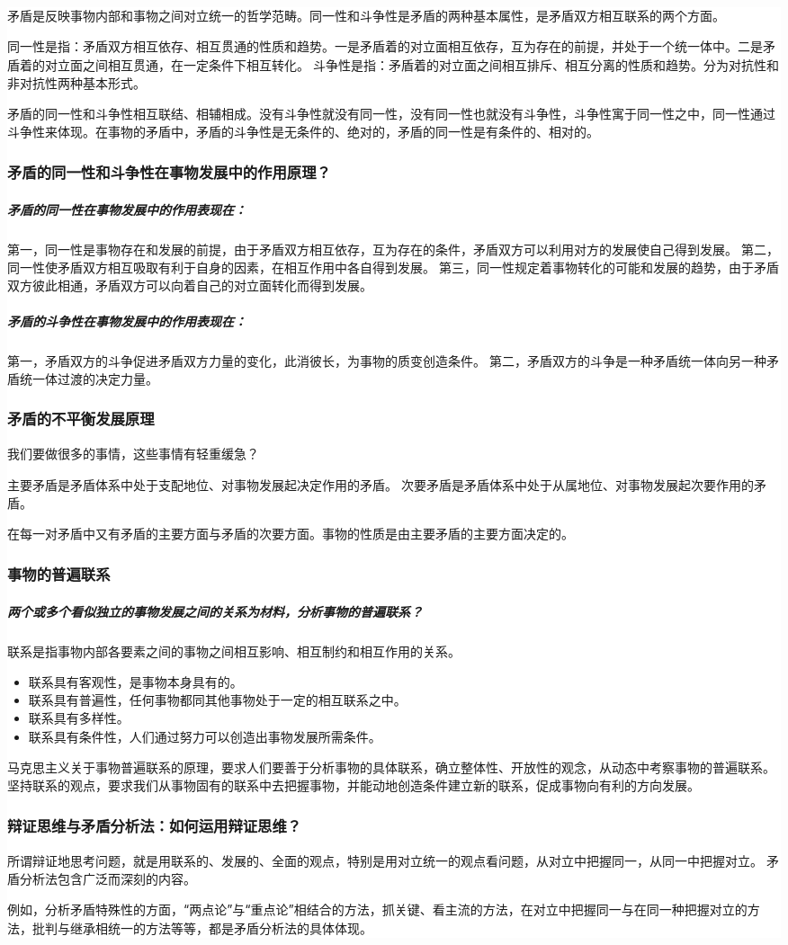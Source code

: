 矛盾是反映事物内部和事物之间对立统一的哲学范畴。同一性和斗争性是矛盾的两种基本属性，是矛盾双方相互联系的两个方面。

同一性是指：矛盾双方相互依存、相互贯通的性质和趋势。一是矛盾着的对立面相互依存，互为存在的前提，并处于一个统一体中。二是矛盾着的对立面之间相互贯通，在一定条件下相互转化。
斗争性是指：矛盾着的对立面之间相互排斥、相互分离的性质和趋势。分为对抗性和非对抗性两种基本形式。

矛盾的同一性和斗争性相互联结、相辅相成。没有斗争性就没有同一性，没有同一性也就没有斗争性，斗争性寓于同一性之中，同一性通过斗争性来体现。在事物的矛盾中，矛盾的斗争性是无条件的、绝对的，矛盾的同一性是有条件的、相对的。



### 矛盾的同一性和斗争性在事物发展中的作用原理？

##### 矛盾的同一性在事物发展中的作用表现在：

第一，同一性是事物存在和发展的前提，由于矛盾双方相互依存，互为存在的条件，矛盾双方可以利用对方的发展使自己得到发展。
第二，同一性使矛盾双方相互吸取有利于自身的因素，在相互作用中各自得到发展。
第三，同一性规定着事物转化的可能和发展的趋势，由于矛盾双方彼此相通，矛盾双方可以向着自己的对立面转化而得到发展。

##### 矛盾的斗争性在事物发展中的作用表现在：

第一，矛盾双方的斗争促进矛盾双方力量的变化，此消彼长，为事物的质变创造条件。
第二，矛盾双方的斗争是一种矛盾统一体向另一种矛盾统一体过渡的决定力量。



### 矛盾的不平衡发展原理

我们要做很多的事情，这些事情有轻重缓急？

主要矛盾是矛盾体系中处于支配地位、对事物发展起决定作用的矛盾。
次要矛盾是矛盾体系中处于从属地位、对事物发展起次要作用的矛盾。

在每一对矛盾中又有矛盾的主要方面与矛盾的次要方面。事物的性质是由主要矛盾的主要方面决定的。



### 事物的普遍联系

##### 两个或多个看似独立的事物发展之间的关系为材料，分析事物的普遍联系？

联系是指事物内部各要素之间的事物之间相互影响、相互制约和相互作用的关系。

- 联系具有客观性，是事物本身具有的。
- 联系具有普遍性，任何事物都同其他事物处于一定的相互联系之中。
- 联系具有多样性。
- 联系具有条件性，人们通过努力可以创造出事物发展所需条件。

马克思主义关于事物普遍联系的原理，要求人们要善于分析事物的具体联系，确立整体性、开放性的观念，从动态中考察事物的普遍联系。坚持联系的观点，要求我们从事物固有的联系中去把握事物，并能动地创造条件建立新的联系，促成事物向有利的方向发展。



### 辩证思维与矛盾分析法：如何运用辩证思维？

所谓辩证地思考问题，就是用联系的、发展的、全面的观点，特别是用对立统一的观点看问题，从对立中把握同一，从同一中把握对立。
矛盾分析法包含广泛而深刻的内容。

例如，分析矛盾特殊性的方面，“两点论”与“重点论”相结合的方法，抓关键、看主流的方法，在对立中把握同一与在同一种把握对立的方法，批判与继承相统一的方法等等，都是矛盾分析法的具体体现。

